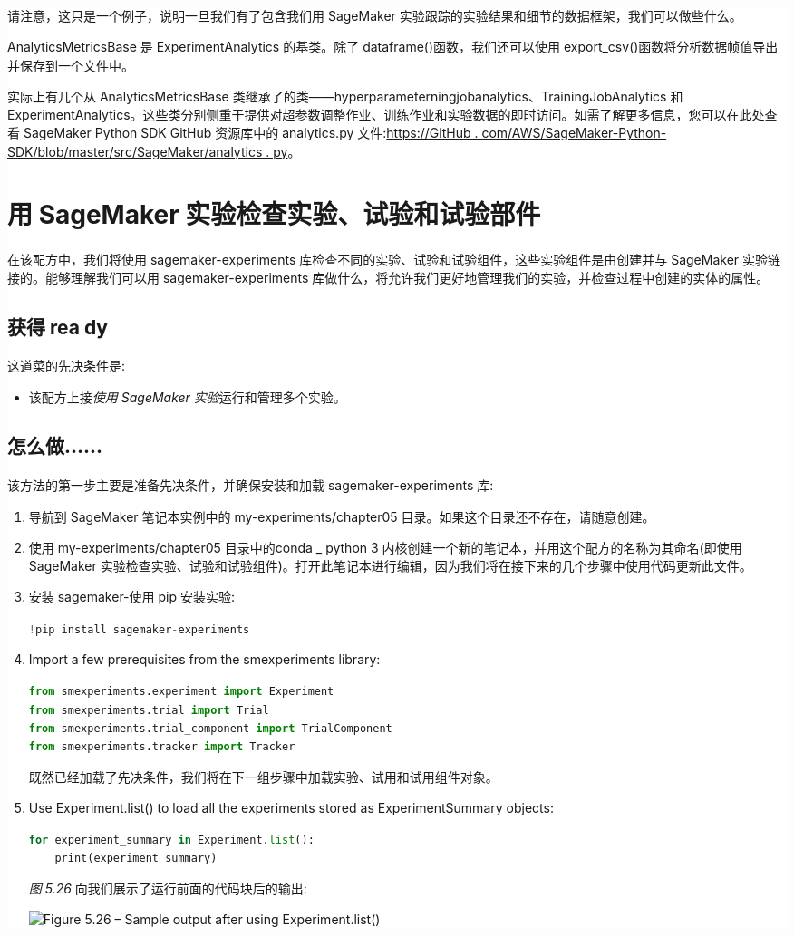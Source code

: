 请注意，这只是一个例子，说明一旦我们有了包含我们用 SageMaker 实验跟踪的实验结果和细节的数据框架，我们可以做些什么。

AnalyticsMetricsBase 是 ExperimentAnalytics 的基类。除了 dataframe()函数，我们还可以使用 export_csv()函数将分析数据帧值导出并保存到一个文件中。

实际上有几个从 AnalyticsMetricsBase 类继承了的类——hyperparameterningjobanalytics、TrainingJobAnalytics 和 ExperimentAnalytics。这些类分别侧重于提供对超参数调整作业、训练作业和实验数据的即时访问。如需了解更多信息，您可以在此处查看 SageMaker Python SDK GitHub 资源库中的 analytics.py 文件:[https://GitHub . com/AWS/SageMaker-Python-SDK/blob/master/src/SageMaker/analytics . py](https://github.com/aws/sagemaker-python-sdk/blob/master/src/sagemaker/analytics.py)。

# 用 SageMaker 实验检查实验、试验和试验部件

在该配方中，我们将使用 sagemaker-experiments 库检查不同的实验、试验和试验组件，这些实验组件是由创建并与 SageMaker 实验链接的。能够理解我们可以用 sagemaker-experiments 库做什么，将允许我们更好地管理我们的实验，并检查过程中创建的实体的属性。

## 获得 rea dy

这道菜的先决条件是:

*   该配方上接*使用 SageMaker 实验*运行和管理多个实验。

## 怎么做……

该方法的第一步主要是准备先决条件，并确保安装和加载 sagemaker-experiments 库:

1.  导航到 SageMaker 笔记本实例中的 my-experiments/chapter05 目录。如果这个目录还不存在，请随意创建。
2.  使用 my-experiments/chapter05 目录中的conda _ python 3 内核创建一个新的笔记本，并用这个配方的名称为其命名(即使用 SageMaker 实验检查实验、试验和试验组件)。打开此笔记本进行编辑，因为我们将在接下来的几个步骤中使用代码更新此文件。
3.  安装 sagemaker-使用 pip 安装实验:

    ```py
    !pip install sagemaker-experiments
    ```

4.  Import a few prerequisites from the smexperiments library:

    ```py
    from smexperiments.experiment import Experiment
    from smexperiments.trial import Trial
    from smexperiments.trial_component import TrialComponent
    from smexperiments.tracker import Tracker
    ```

    既然已经加载了先决条件，我们将在下一组步骤中加载实验、试用和试用组件对象。

5.  Use Experiment.list() to load all the experiments stored as ExperimentSummary objects:

    ```py
    for experiment_summary in Experiment.list():
        print(experiment_summary)
    ```

    *图 5.26* 向我们展示了运行前面的代码块后的输出:

    ![Figure 5.26 – Sample output after using Experiment.list()
    ](img/B16850_05_26.jpg)
